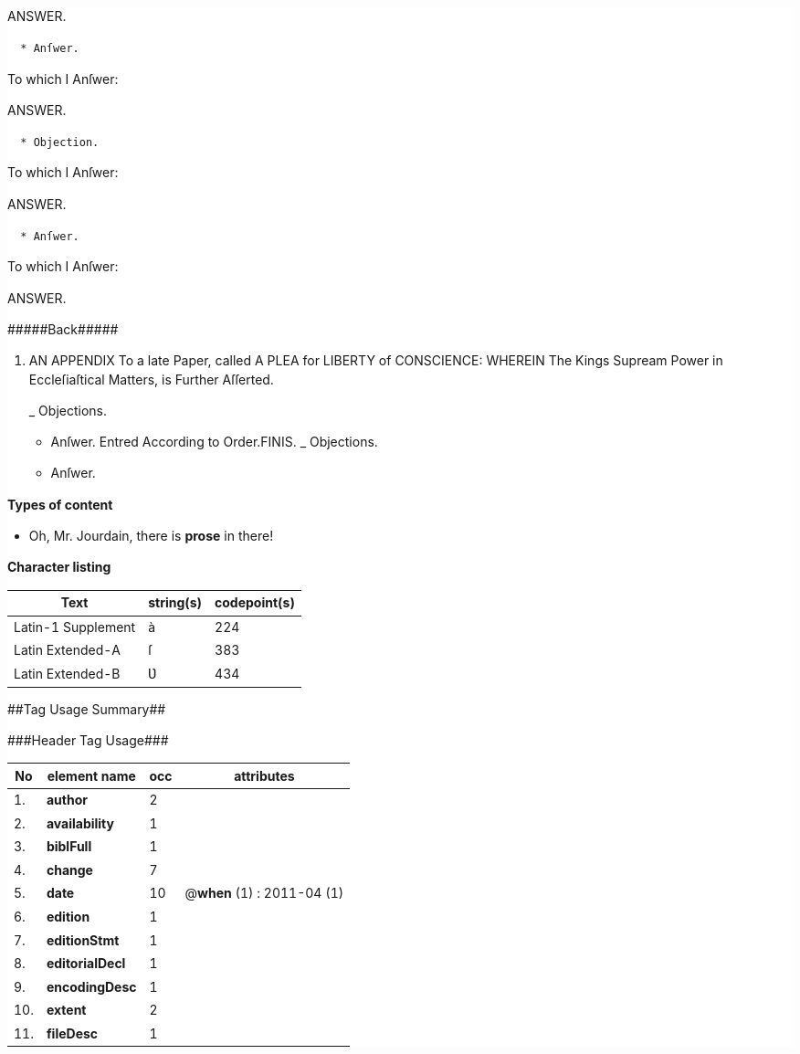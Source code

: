 ANSWER.

      * Anſwer.

To which I Anſwer:

ANSWER.

      * Objection.

To which I Anſwer:

ANSWER.

      * Anſwer.

To which I Anſwer:

ANSWER.

#####Back#####

1. AN APPENDIX To a late Paper, called A PLEA for LIBERTY of CONSCIENCE: WHEREIN The Kings Supream Power in Eccleſiaſtical Matters, is Further Aſſerted.

    _ Objections.

      * Anſwer.
Entred According to Order.FINIS.
    _ Objections.

      * Anſwer.

**Types of content**

  * Oh, Mr. Jourdain, there is **prose** in there!

**Character listing**


|Text|string(s)|codepoint(s)|
|---|---|---|
|Latin-1 Supplement|à|224|
|Latin Extended-A|ſ|383|
|Latin Extended-B|Ʋ|434|

##Tag Usage Summary##

###Header Tag Usage###

|No|element name|occ|attributes|
|---|---|---|---|
|1.|__author__|2||
|2.|__availability__|1||
|3.|__biblFull__|1||
|4.|__change__|7||
|5.|__date__|10| @__when__ (1) : 2011-04 (1)|
|6.|__edition__|1||
|7.|__editionStmt__|1||
|8.|__editorialDecl__|1||
|9.|__encodingDesc__|1||
|10.|__extent__|2||
|11.|__fileDesc__|1||